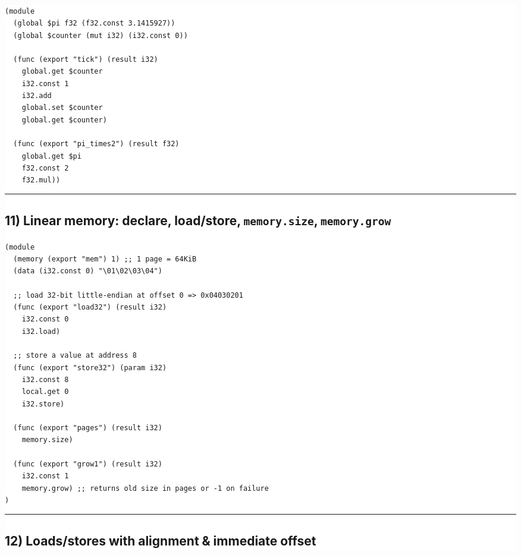 ```wat
(module
  (global $pi f32 (f32.const 3.1415927))
  (global $counter (mut i32) (i32.const 0))

  (func (export "tick") (result i32)
    global.get $counter
    i32.const 1
    i32.add
    global.set $counter
    global.get $counter)

  (func (export "pi_times2") (result f32)
    global.get $pi
    f32.const 2
    f32.mul))
```

---

## 11) Linear memory: declare, load/store, `memory.size`, `memory.grow`

```wat
(module
  (memory (export "mem") 1) ;; 1 page = 64KiB
  (data (i32.const 0) "\01\02\03\04")

  ;; load 32-bit little-endian at offset 0 => 0x04030201
  (func (export "load32") (result i32)
    i32.const 0
    i32.load)

  ;; store a value at address 8
  (func (export "store32") (param i32)
    i32.const 8
    local.get 0
    i32.store)

  (func (export "pages") (result i32)
    memory.size)

  (func (export "grow1") (result i32)
    i32.const 1
    memory.grow) ;; returns old size in pages or -1 on failure
)
```

---

## 12) Loads/stores with alignment & immediate offset
